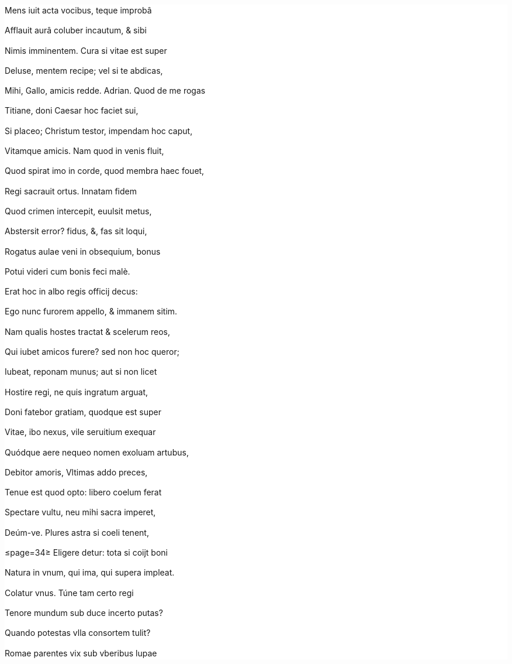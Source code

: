 Mens iuit acta vocibus, teque improbâ

Afflauit aurâ coluber incautum, & sibi

Nimis imminentem. Cura si vitae est super

Deluse, mentem recipe; vel si te abdicas,

Mihi, Gallo, amicis redde. Adrian. Quod de me rogas

Titiane, doni Caesar hoc faciet sui,

Si placeo; Christum testor, impendam hoc caput,

Vitamque amicis. Nam quod in venis fluit,

Quod spirat imo in corde, quod membra haec fouet,

Regi sacrauit ortus. Innatam fidem

Quod crimen intercepit, euulsit metus,

Abstersit error? fidus, &, fas sit loqui,

Rogatus aulae veni in obsequium, bonus

Potui videri cum bonis feci malè.

Erat hoc in albo regis officij decus:

Ego nunc furorem appello, & immanem sitim.

Nam qualis hostes tractat & scelerum reos,

Qui iubet amicos furere? sed non hoc queror;

Iubeat, reponam munus; aut si non licet

Hostire regi, ne quis ingratum arguat,

Doni fatebor gratiam, quodque est super

Vitae, ibo nexus, vile seruitium exequar

Quódque aere nequeo nomen exoluam artubus,

Debitor amoris, Vltimas addo preces,

Tenue est quod opto: libero coelum ferat

Spectare vultu, neu mihi sacra imperet,

Deúm-ve. Plures astra si coeli tenent,

≤page=34≥ Eligere detur: tota si coijt boni

Natura in vnum, qui ima, qui supera impleat.

Colatur vnus. Túne tam certo regi

Tenore mundum sub duce incerto putas?

Quando potestas vlla consortem tulit?

Romae parentes vix sub vberibus lupae
